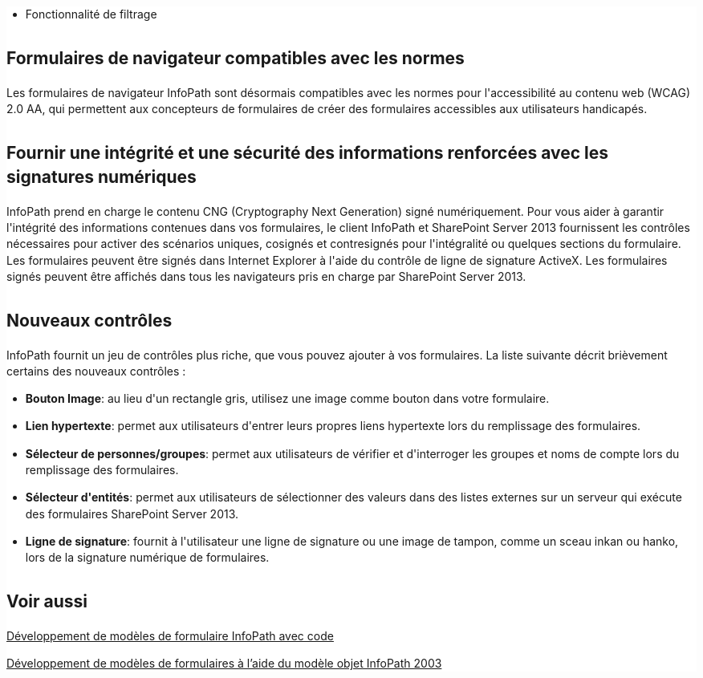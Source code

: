 - Fonctionnalité de filtrage
    
## <a name="standards-compliant-browser-forms"></a>Formulaires de navigateur compatibles avec les normes

Les formulaires de navigateur InfoPath sont désormais compatibles avec les normes pour l'accessibilité au contenu web (WCAG) 2.0 AA, qui permettent aux concepteurs de formulaires de créer des formulaires accessibles aux utilisateurs handicapés.
  
## <a name="provide-enhanced-information-security-and-integrity-with-digital-signatures"></a>Fournir une intégrité et une sécurité des informations renforcées avec les signatures numériques

InfoPath prend en charge le contenu CNG (Cryptography Next Generation) signé numériquement. Pour vous aider à garantir l'intégrité des informations contenues dans vos formulaires, le client InfoPath et SharePoint Server 2013 fournissent les contrôles nécessaires pour activer des scénarios uniques, cosignés et contresignés pour l'intégralité ou quelques sections du formulaire. Les formulaires peuvent être signés dans Internet Explorer à l'aide du contrôle de ligne de signature ActiveX. Les formulaires signés peuvent être affichés dans tous les navigateurs pris en charge par SharePoint Server 2013.
  
## <a name="new-controls"></a>Nouveaux contrôles

InfoPath fournit un jeu de contrôles plus riche, que vous pouvez ajouter à vos formulaires. La liste suivante décrit brièvement certains des nouveaux contrôles :
  
- **Bouton Image**: au lieu d'un rectangle gris, utilisez une image comme bouton dans votre formulaire. 
    
- **Lien hypertexte**: permet aux utilisateurs d'entrer leurs propres liens hypertexte lors du remplissage des formulaires. 
    
- **Sélecteur de personnes/groupes**: permet aux utilisateurs de vérifier et d'interroger les groupes et noms de compte lors du remplissage des formulaires. 
    
- **Sélecteur d'entités**: permet aux utilisateurs de sélectionner des valeurs dans des listes externes sur un serveur qui exécute des formulaires SharePoint Server 2013. 
    
- **Ligne de signature**: fournit à l'utilisateur une ligne de signature ou une image de tampon, comme un sceau inkan ou hanko, lors de la signature numérique de formulaires. 
    
## <a name="see-also"></a>Voir aussi



[Développement de modèles de formulaire InfoPath avec code](developing-infopath-form-templates-with-code.md)
  
[Développement de modèles de formulaires à l’aide du modèle objet InfoPath 2003](developing-form-templates-using-the-infopath-2003-object-model.md)

